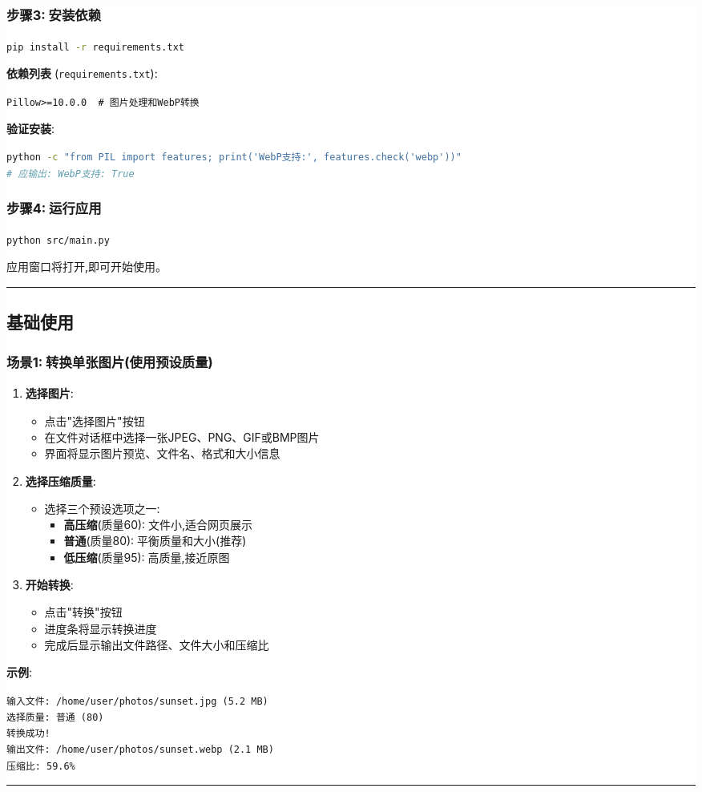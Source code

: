 ### 步骤3: 安装依赖

```bash
pip install -r requirements.txt
```

**依赖列表** (`requirements.txt`):
```
Pillow>=10.0.0  # 图片处理和WebP转换
```

**验证安装**:
```bash
python -c "from PIL import features; print('WebP支持:', features.check('webp'))"
# 应输出: WebP支持: True
```

### 步骤4: 运行应用

```bash
python src/main.py
```

应用窗口将打开,即可开始使用。

---

## 基础使用

### 场景1: 转换单张图片(使用预设质量)

1. **选择图片**:
   - 点击"选择图片"按钮
   - 在文件对话框中选择一张JPEG、PNG、GIF或BMP图片
   - 界面将显示图片预览、文件名、格式和大小信息

2. **选择压缩质量**:
   - 选择三个预设选项之一:
     - **高压缩**(质量60): 文件小,适合网页展示
     - **普通**(质量80): 平衡质量和大小(推荐)
     - **低压缩**(质量95): 高质量,接近原图

3. **开始转换**:
   - 点击"转换"按钮
   - 进度条将显示转换进度
   - 完成后显示输出文件路径、文件大小和压缩比

**示例**:
```
输入文件: /home/user/photos/sunset.jpg (5.2 MB)
选择质量: 普通 (80)
转换成功!
输出文件: /home/user/photos/sunset.webp (2.1 MB)
压缩比: 59.6%
```

---